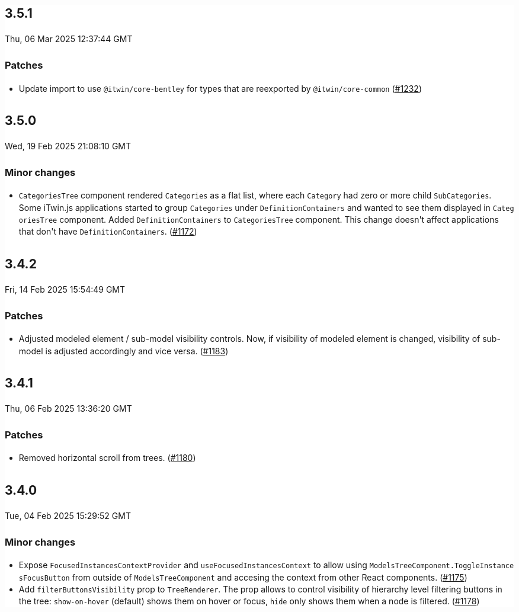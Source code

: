 ## 3.5.1

Thu, 06 Mar 2025 12:37:44 GMT

### Patches

- Update import to use `@itwin/core-bentley` for types that are reexported by `@itwin/core-common` ([#1232](https://github.com/iTwin/viewer-components-react/pull/1232))

## 3.5.0

Wed, 19 Feb 2025 21:08:10 GMT

### Minor changes

- `CategoriesTree` component rendered `Categories` as a flat list, where each `Category` had zero or more child `SubCategories`. Some iTwin.js applications started to group `Categories` under `DefinitionContainers` and wanted to see them displayed in `CategoriesTree` component. Added `DefinitionContainers` to `CategoriesTree` component. This change doesn't affect applications that don't have `DefinitionContainers`. ([#1172](https://github.com/iTwin/viewer-components-react/pull/1172))

## 3.4.2

Fri, 14 Feb 2025 15:54:49 GMT

### Patches

- Adjusted modeled element / sub-model visibility controls. Now, if visibility of modeled element is changed, visibility of sub-model is adjusted accordingly and vice versa. ([#1183](https://github.com/iTwin/viewer-components-react/pull/1183))

## 3.4.1

Thu, 06 Feb 2025 13:36:20 GMT

### Patches

- Removed horizontal scroll from trees. ([#1180](https://github.com/iTwin/viewer-components-react/pull/1180))

## 3.4.0

Tue, 04 Feb 2025 15:29:52 GMT

### Minor changes

- Expose `FocusedInstancesContextProvider` and `useFocusedInstancesContext` to allow using `ModelsTreeComponent.ToggleInstancesFocusButton` from outside of `ModelsTreeComponent` and accesing the context from other React components. ([#1175](https://github.com/iTwin/viewer-components-react/pull/1175))
- Add `filterButtonsVisibility` prop to `TreeRenderer`. The prop allows to control visibility of hierarchy level filtering buttons in the tree: `show-on-hover` (default) shows them on hover or focus, `hide` only shows them when a node is filtered. ([#1178](https://github.com/iTwin/viewer-components-react/pull/1178))
